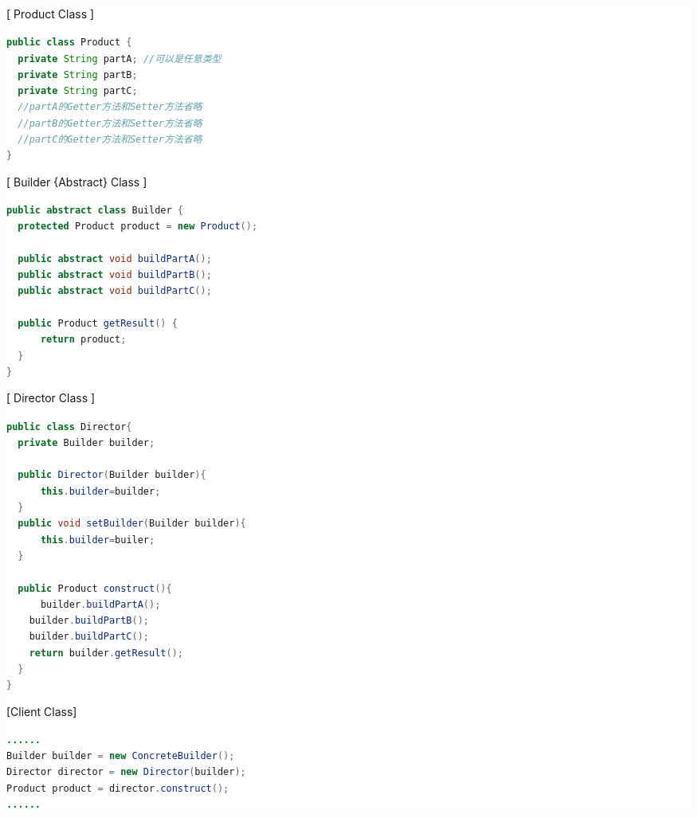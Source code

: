   [ Product Class ]

  ```java
  public class Product {
    private String partA; //可以是任意类型 
    private String partB;
    private String partC; 
    //partA的Getter方法和Setter方法省略 
    //partB的Getter方法和Setter方法省略 
    //partC的Getter方法和Setter方法省略
  }
  ```

  [ Builder {Abstract} Class ]

  ```java
  public abstract class Builder {
  	protected Product product = new Product();
    
  	public abstract void buildPartA(); 
    public abstract void buildPartB(); 
    public abstract void buildPartC();
    
    public Product getResult() {
    	return product; 
    }
  }
  ```

  [ Director Class ]

  ```java
  public class Director{
    private Builder builder;
    
    public Director(Builder builder){
  		this.builder=builder;
  	}
  	public void setBuilder(Builder builder){
  		this.builder=builer;
  	}
    
  	public Product construct(){
  		builder.buildPartA();
      builder.buildPartB(); 
      builder.buildPartC(); 
      return builder.getResult();
  	} 
  }
  ```

  [Client Class]

  ```java
  ......
  Builder builder = new ConcreteBuilder(); 
  Director director = new Director(builder); 
  Product product = director.construct(); 
  ......
  ```

